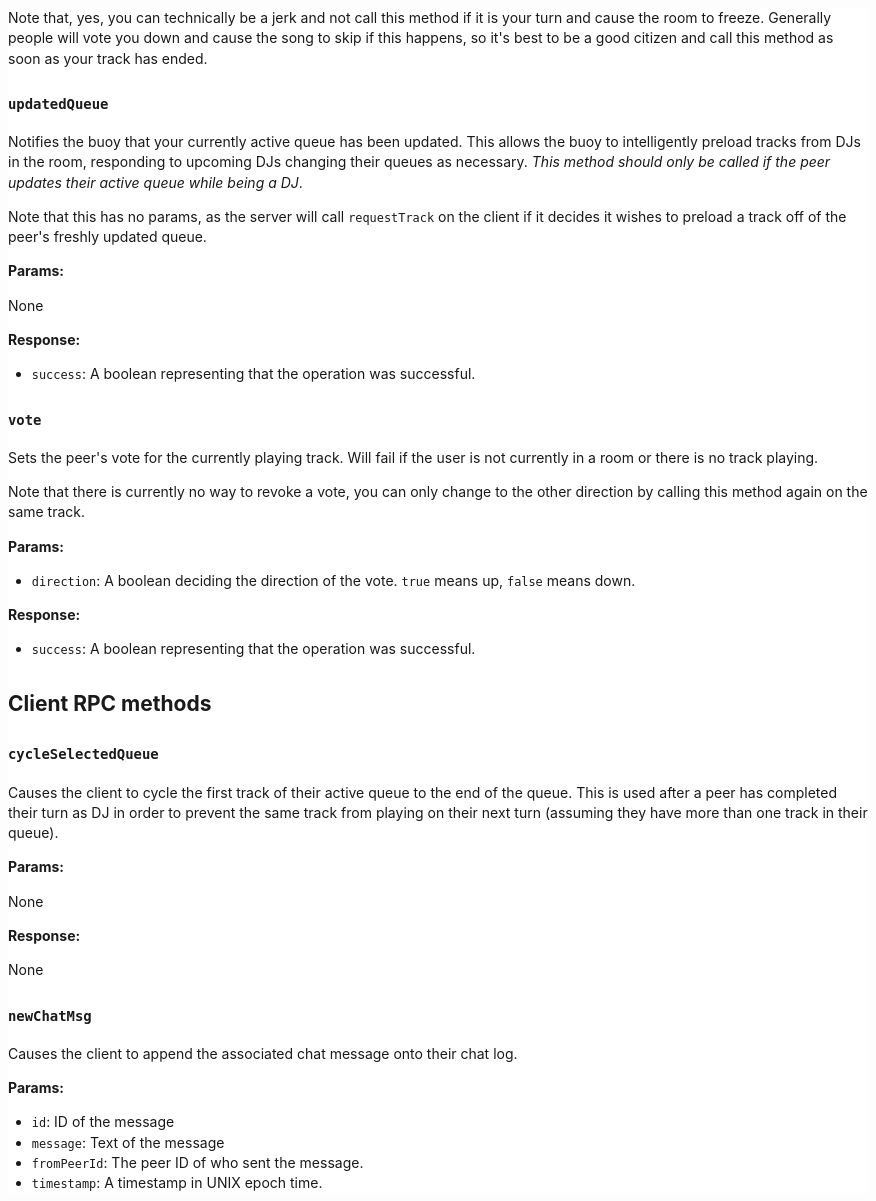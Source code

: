 Note that, yes, you can technically be a jerk and not call this method if it is your turn and cause the room to freeze. Generally people will vote you down and cause the song to skip if this happens, so it's best to be a good citizen and call this method as soon as your track has ended.

### `updatedQueue`
Notifies the buoy that your currently active queue has been updated. This allows the buoy to intelligently preload tracks from DJs in the room, responding to upcoming DJs changing their queues as necessary. *This method should only be called if the peer updates their active queue while being a DJ*.

Note that this has no params, as the server will call `requestTrack` on the client if it decides it wishes to preload a track off of the peer's freshly updated queue.

**Params:**

None

**Response:**

* `success`: A boolean representing that the operation was successful.

### `vote`
Sets the peer's vote for the currently playing track. Will fail if the user is not currently in a room or there is no track playing.

Note that there is currently no way to revoke a vote, you can only change to the other direction by calling this method again on the same track.

**Params:**

* `direction`: A boolean deciding the direction of the vote. `true` means up, `false` means down.

**Response:**

* `success`: A boolean representing that the operation was successful.

## Client RPC methods

### `cycleSelectedQueue`
Causes the client to cycle the first track of their active queue to the end of the queue. This is used after a peer has completed their turn as DJ in order to prevent the same track from playing on their next turn (assuming they have more than one track in their queue).

**Params:**

None

**Response:**

None

### `newChatMsg`
Causes the client to append the associated chat message onto their chat log.

**Params:**

* `id`: ID of the message
* `message`: Text of the message
* `fromPeerId`: The peer ID of who sent the message.
* `timestamp`: A timestamp in UNIX epoch time.

